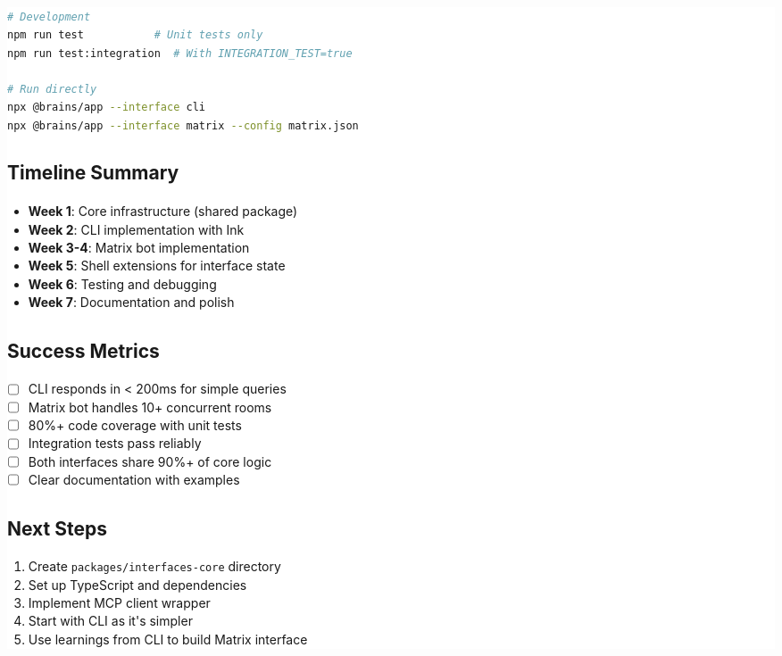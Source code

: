 ```bash
# Development
npm run test           # Unit tests only
npm run test:integration  # With INTEGRATION_TEST=true

# Run directly
npx @brains/app --interface cli
npx @brains/app --interface matrix --config matrix.json
```

## Timeline Summary

- **Week 1**: Core infrastructure (shared package)
- **Week 2**: CLI implementation with Ink
- **Week 3-4**: Matrix bot implementation
- **Week 5**: Shell extensions for interface state
- **Week 6**: Testing and debugging
- **Week 7**: Documentation and polish

## Success Metrics

- [ ] CLI responds in < 200ms for simple queries
- [ ] Matrix bot handles 10+ concurrent rooms
- [ ] 80%+ code coverage with unit tests
- [ ] Integration tests pass reliably
- [ ] Both interfaces share 90%+ of core logic
- [ ] Clear documentation with examples

## Next Steps

1. Create `packages/interfaces-core` directory
2. Set up TypeScript and dependencies
3. Implement MCP client wrapper
4. Start with CLI as it's simpler
5. Use learnings from CLI to build Matrix interface
